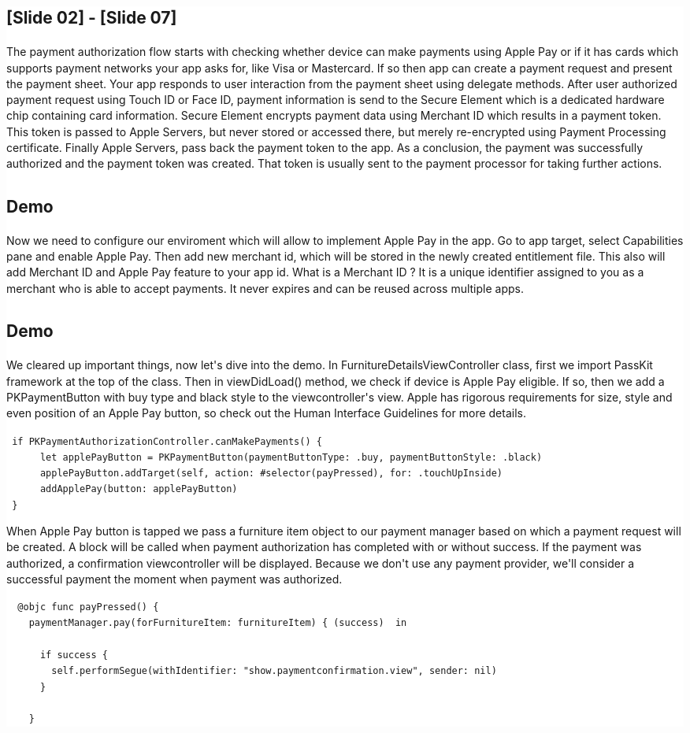 ## [Slide 02] - [Slide 07]

The payment authorization flow starts with checking whether device can make payments using Apple Pay or if it has cards which supports payment networks your app asks for, like Visa or Mastercard. If so then app can create a payment request and present the payment sheet. Your app responds to user interaction from the payment sheet using delegate methods. After user authorized payment request using Touch ID or Face ID, payment information is send to the Secure Element which is a dedicated hardware chip containing card information. Secure Element encrypts payment data using Merchant ID which results in a payment token. This token is passed to Apple Servers, but never stored or accessed there, but merely re-encrypted using Payment Processing certificate. Finally Apple Servers, pass back the payment token to the app. As a conclusion, the payment was successfully authorized and the payment token was created. That token is usually sent to the payment processor for taking further actions.

## Demo

Now we need to configure our enviroment which will allow to implement Apple Pay in the app. Go to app target, select Capabilities pane and enable Apple Pay. Then add new merchant id, which will be stored in the newly created entitlement file. This also will add Merchant ID and Apple Pay feature to your app id. What is a Merchant ID ? It is a unique identifier assigned to you as a merchant who is able to accept payments. It never expires and can be reused across multiple apps.

## Demo

We cleared up important things, now let's dive into the demo. In FurnitureDetailsViewController class, first we import PassKit framework at the top of the class. Then in viewDidLoad() method, we check if device is Apple Pay eligible. If so, then we add a PKPaymentButton with buy type and black style to the viewcontroller's view. Apple has rigorous requirements for size, style and even position of an Apple Pay button, so check out the Human Interface Guidelines for more details. 

```
 if PKPaymentAuthorizationController.canMakePayments() {
      let applePayButton = PKPaymentButton(paymentButtonType: .buy, paymentButtonStyle: .black)
      applePayButton.addTarget(self, action: #selector(payPressed), for: .touchUpInside)
      addApplePay(button: applePayButton)
 }
```

When Apple Pay button is tapped we pass a furniture item object to our payment manager based on which a payment request will be created. A block will be called when payment authorization has completed with or without success. If the payment was authorized, a confirmation viewcontroller will be displayed. Because we don't use any payment provider, we'll consider a successful payment the moment when payment was authorized.

```
  @objc func payPressed() {
    paymentManager.pay(forFurnitureItem: furnitureItem) { (success)  in
      
      if success {
        self.performSegue(withIdentifier: "show.paymentconfirmation.view", sender: nil)
      }
      
    }
```
